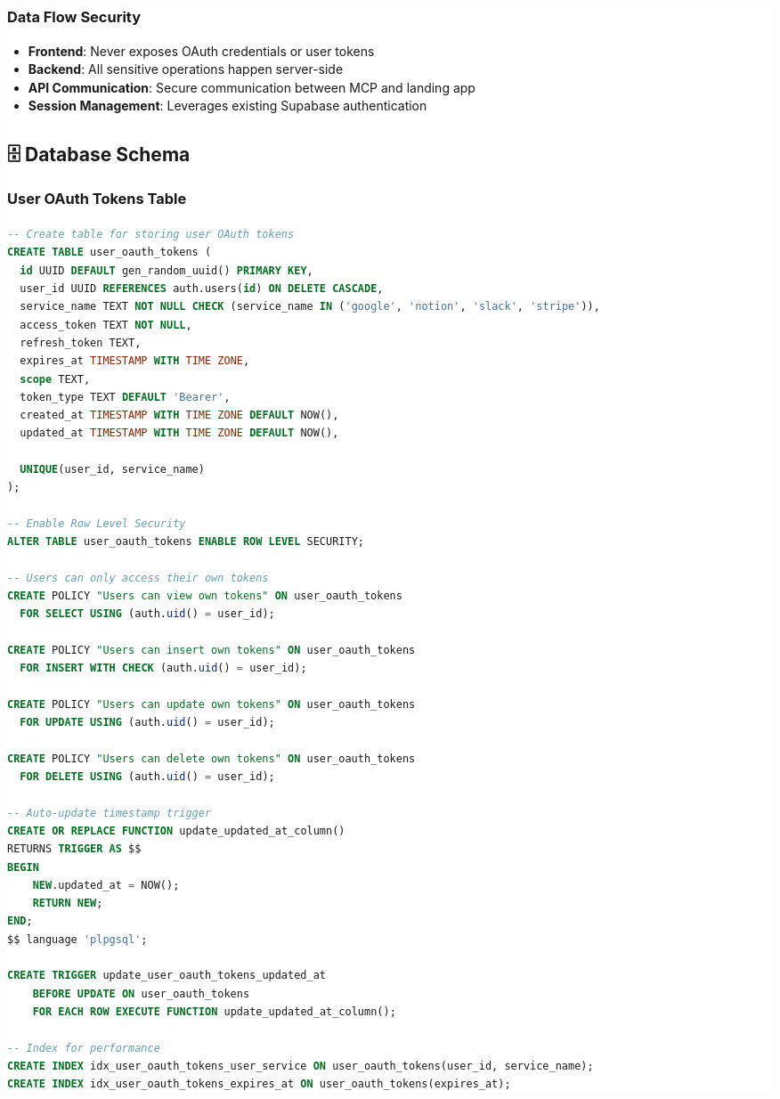 ### **Data Flow Security**
- **Frontend**: Never exposes OAuth credentials or user tokens
- **Backend**: All sensitive operations happen server-side
- **API Communication**: Secure communication between MCP and landing app
- **Session Management**: Leverages existing Supabase authentication

## 🗄️ Database Schema

### **User OAuth Tokens Table**

```sql
-- Create table for storing user OAuth tokens
CREATE TABLE user_oauth_tokens (
  id UUID DEFAULT gen_random_uuid() PRIMARY KEY,
  user_id UUID REFERENCES auth.users(id) ON DELETE CASCADE,
  service_name TEXT NOT NULL CHECK (service_name IN ('google', 'notion', 'slack', 'stripe')),
  access_token TEXT NOT NULL,
  refresh_token TEXT,
  expires_at TIMESTAMP WITH TIME ZONE,
  scope TEXT,
  token_type TEXT DEFAULT 'Bearer',
  created_at TIMESTAMP WITH TIME ZONE DEFAULT NOW(),
  updated_at TIMESTAMP WITH TIME ZONE DEFAULT NOW(),
  
  UNIQUE(user_id, service_name)
);

-- Enable Row Level Security
ALTER TABLE user_oauth_tokens ENABLE ROW LEVEL SECURITY;

-- Users can only access their own tokens
CREATE POLICY "Users can view own tokens" ON user_oauth_tokens
  FOR SELECT USING (auth.uid() = user_id);

CREATE POLICY "Users can insert own tokens" ON user_oauth_tokens
  FOR INSERT WITH CHECK (auth.uid() = user_id);

CREATE POLICY "Users can update own tokens" ON user_oauth_tokens
  FOR UPDATE USING (auth.uid() = user_id);

CREATE POLICY "Users can delete own tokens" ON user_oauth_tokens
  FOR DELETE USING (auth.uid() = user_id);

-- Auto-update timestamp trigger
CREATE OR REPLACE FUNCTION update_updated_at_column()
RETURNS TRIGGER AS $$
BEGIN
    NEW.updated_at = NOW();
    RETURN NEW;
END;
$$ language 'plpgsql';

CREATE TRIGGER update_user_oauth_tokens_updated_at 
    BEFORE UPDATE ON user_oauth_tokens 
    FOR EACH ROW EXECUTE FUNCTION update_updated_at_column();

-- Index for performance
CREATE INDEX idx_user_oauth_tokens_user_service ON user_oauth_tokens(user_id, service_name);
CREATE INDEX idx_user_oauth_tokens_expires_at ON user_oauth_tokens(expires_at);
```

